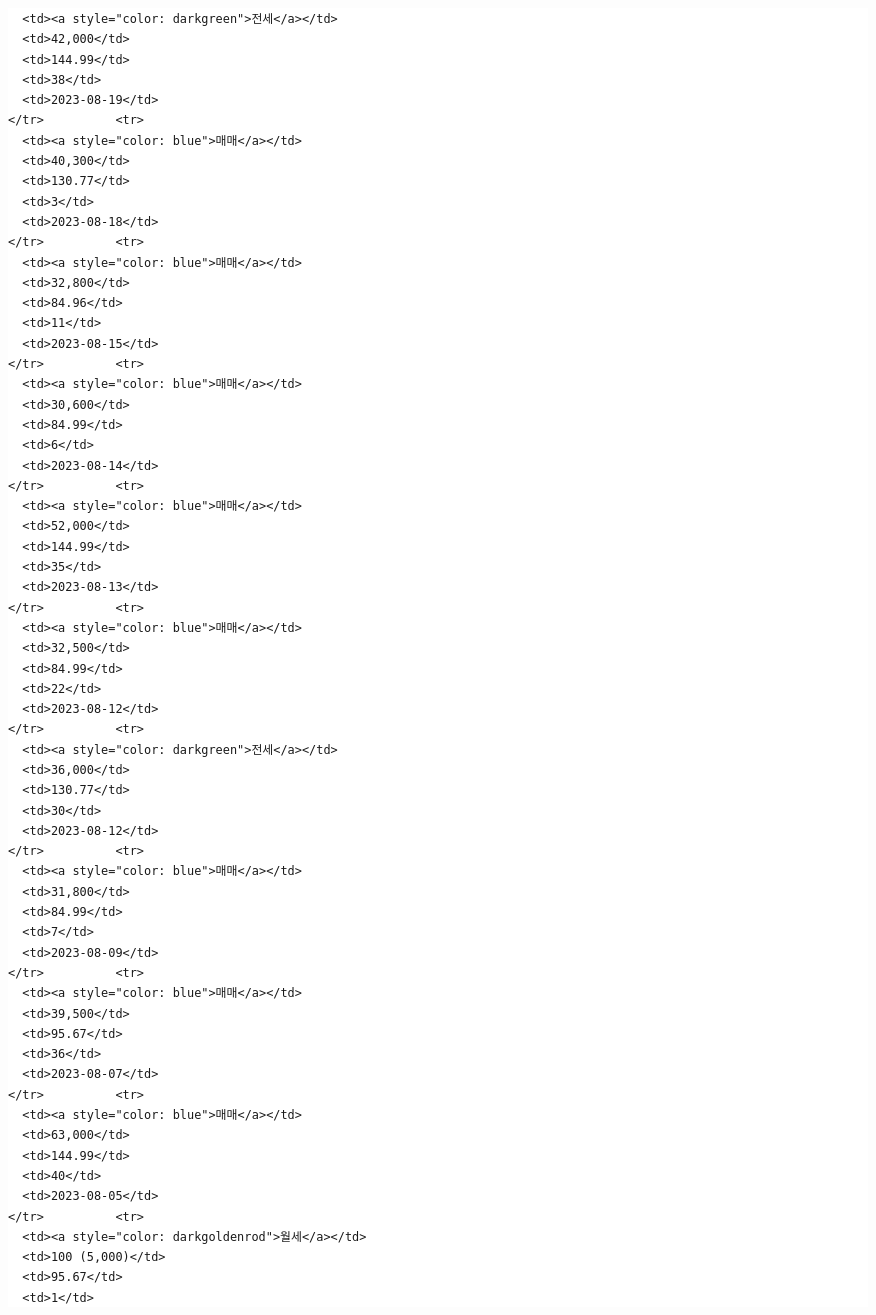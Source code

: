       <td><a style="color: darkgreen">전세</a></td>
      <td>42,000</td>
      <td>144.99</td>
      <td>38</td>
      <td>2023-08-19</td>
    </tr>          <tr>
      <td><a style="color: blue">매매</a></td>
      <td>40,300</td>
      <td>130.77</td>
      <td>3</td>
      <td>2023-08-18</td>
    </tr>          <tr>
      <td><a style="color: blue">매매</a></td>
      <td>32,800</td>
      <td>84.96</td>
      <td>11</td>
      <td>2023-08-15</td>
    </tr>          <tr>
      <td><a style="color: blue">매매</a></td>
      <td>30,600</td>
      <td>84.99</td>
      <td>6</td>
      <td>2023-08-14</td>
    </tr>          <tr>
      <td><a style="color: blue">매매</a></td>
      <td>52,000</td>
      <td>144.99</td>
      <td>35</td>
      <td>2023-08-13</td>
    </tr>          <tr>
      <td><a style="color: blue">매매</a></td>
      <td>32,500</td>
      <td>84.99</td>
      <td>22</td>
      <td>2023-08-12</td>
    </tr>          <tr>
      <td><a style="color: darkgreen">전세</a></td>
      <td>36,000</td>
      <td>130.77</td>
      <td>30</td>
      <td>2023-08-12</td>
    </tr>          <tr>
      <td><a style="color: blue">매매</a></td>
      <td>31,800</td>
      <td>84.99</td>
      <td>7</td>
      <td>2023-08-09</td>
    </tr>          <tr>
      <td><a style="color: blue">매매</a></td>
      <td>39,500</td>
      <td>95.67</td>
      <td>36</td>
      <td>2023-08-07</td>
    </tr>          <tr>
      <td><a style="color: blue">매매</a></td>
      <td>63,000</td>
      <td>144.99</td>
      <td>40</td>
      <td>2023-08-05</td>
    </tr>          <tr>
      <td><a style="color: darkgoldenrod">월세</a></td>
      <td>100 (5,000)</td>
      <td>95.67</td>
      <td>1</td>